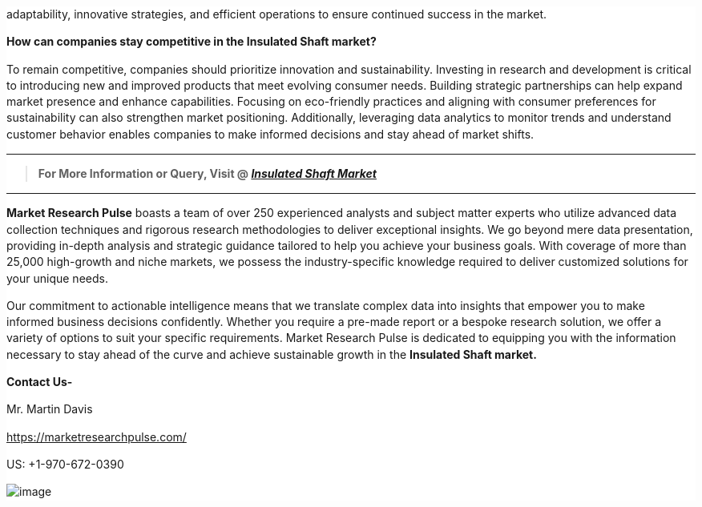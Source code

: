 adaptability, innovative strategies, and efficient operations to ensure continued success in the market.</p><p><strong>How can companies stay competitive in the Insulated Shaft market?</strong></p><p>To remain competitive, companies should prioritize innovation and sustainability. Investing in research and development is critical to introducing new and improved products that meet evolving consumer needs. Building strategic partnerships can help expand market presence and enhance capabilities. Focusing on eco-friendly practices and aligning with consumer preferences for sustainability can also strengthen market positioning. Additionally, leveraging data analytics to monitor trends and understand customer behavior enables companies to make informed decisions and stay ahead of market shifts.</p><hr /><blockquote><p><strong>For More Information or Query, Visit @&nbsp;<em><a href="https://marketresearchpulse.com/report/145009/insulated-shaft-market?utm_source=Linkedin&utm_medium=0115">Insulated Shaft Market</a></em></strong></p></blockquote><hr /><p><strong>Market Research Pulse</strong> boasts a team of over 250 experienced analysts and subject matter experts who utilize advanced data collection techniques and rigorous research methodologies to deliver exceptional insights. We go beyond mere data presentation, providing in-depth analysis and strategic guidance tailored to help you achieve your business goals. With coverage of more than 25,000 high-growth and niche markets, we possess the industry-specific knowledge required to deliver customized solutions for your unique needs.</p><p>Our commitment to actionable intelligence means that we translate complex data into insights that empower you to make informed business decisions confidently. Whether you require a pre-made report or a bespoke research solution, we offer a variety of options to suit your specific requirements. Market Research Pulse is dedicated to equipping you with the information necessary to stay ahead of the curve and achieve sustainable growth in the <strong>Insulated Shaft market.</strong></p><p><strong>Contact Us-</strong></p><p>Mr. Martin Davis</p><p>https://marketresearchpulse.com/</p><p>US: +1-970-672-0390</p>
![image](https://github.com/user-attachments/assets/b2c8ab30-51dd-4da6-85b8-b69ec81b1bcc)
